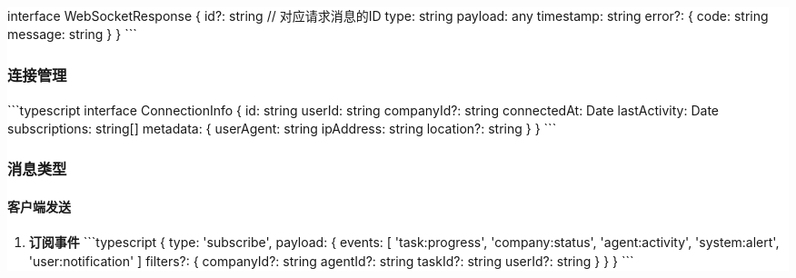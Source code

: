 interface WebSocketResponse {
  id?: string // 对应请求消息的ID
  type: string
  payload: any
  timestamp: string
  error?: {
    code: string
    message: string
  }
}
\`\`\`

### 连接管理

\`\`\`typescript
interface ConnectionInfo {
  id: string
  userId: string
  companyId?: string
  connectedAt: Date
  lastActivity: Date
  subscriptions: string[]
  metadata: {
    userAgent: string
    ipAddress: string
    location?: string
  }
}
\`\`\`

### 消息类型

#### 客户端发送

1. **订阅事件**
\`\`\`typescript
{
  type: 'subscribe',
  payload: {
    events: [
      'task:progress',
      'company:status',
      'agent:activity',
      'system:alert',
      'user:notification'
    ]
    filters?: {
      companyId?: string
      agentId?: string
      taskId?: string
      userId?: string
    }
  }
}
\`\`\`
